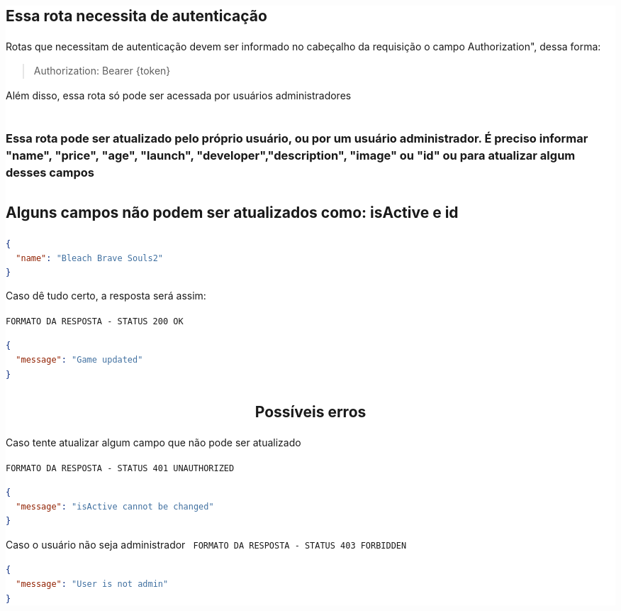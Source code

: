 #

## Essa rota necessita de autenticação

Rotas que necessitam de autenticação devem ser informado no cabeçalho da requisição o campo Authorization", dessa forma:

> Authorization: Bearer {token}

Além disso, essa rota só pode ser acessada por usuários administradores

#

### Essa rota pode ser atualizado pelo próprio usuário, ou por um usuário administrador. É preciso informar "name", "price", "age", "launch", "developer","description", "image" ou "id" ou para atualizar algum desses campos

## Alguns campos não podem ser atualizados como: isActive e id

```json
{
  "name": "Bleach Brave Souls2"
}
```

Caso dê tudo certo, a resposta será assim:

`FORMATO DA RESPOSTA - STATUS 200 OK`

```json
{
  "message": "Game updated"
}
```

<h2 align ='center'> Possíveis erros </h2>

Caso tente atualizar algum campo que não pode ser atualizado

`FORMATO DA RESPOSTA - STATUS 401 UNAUTHORIZED`

```json
{
  "message": "isActive cannot be changed"
}
```

Caso o usuário não seja administrador
` FORMATO DA RESPOSTA - STATUS 403 FORBIDDEN`

```json
{
  "message": "User is not admin"
}
```
